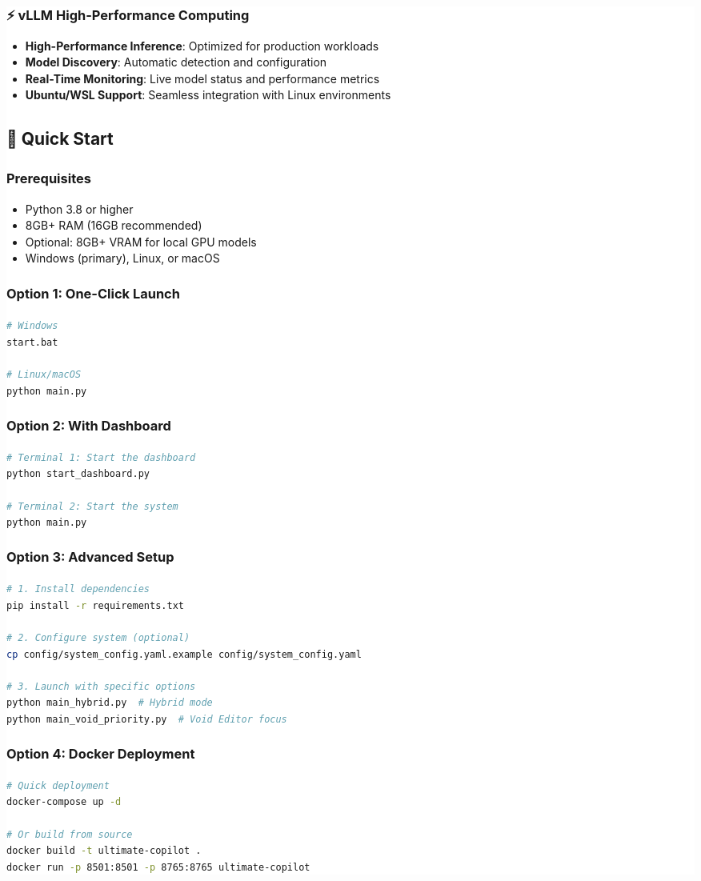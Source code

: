 ### ⚡ **vLLM High-Performance Computing**
- **High-Performance Inference**: Optimized for production workloads
- **Model Discovery**: Automatic detection and configuration
- **Real-Time Monitoring**: Live model status and performance metrics
- **Ubuntu/WSL Support**: Seamless integration with Linux environments

## 🚀 Quick Start

### Prerequisites

- Python 3.8 or higher
- 8GB+ RAM (16GB recommended)
- Optional: 8GB+ VRAM for local GPU models
- Windows (primary), Linux, or macOS

### Option 1: One-Click Launch

```bash
# Windows
start.bat

# Linux/macOS  
python main.py
```

### Option 2: With Dashboard

```bash
# Terminal 1: Start the dashboard
python start_dashboard.py

# Terminal 2: Start the system
python main.py
```

### Option 3: Advanced Setup

```bash
# 1. Install dependencies
pip install -r requirements.txt

# 2. Configure system (optional)
cp config/system_config.yaml.example config/system_config.yaml

# 3. Launch with specific options
python main_hybrid.py  # Hybrid mode
python main_void_priority.py  # Void Editor focus
```

### Option 4: Docker Deployment

```bash
# Quick deployment
docker-compose up -d

# Or build from source
docker build -t ultimate-copilot .
docker run -p 8501:8501 -p 8765:8765 ultimate-copilot
```

